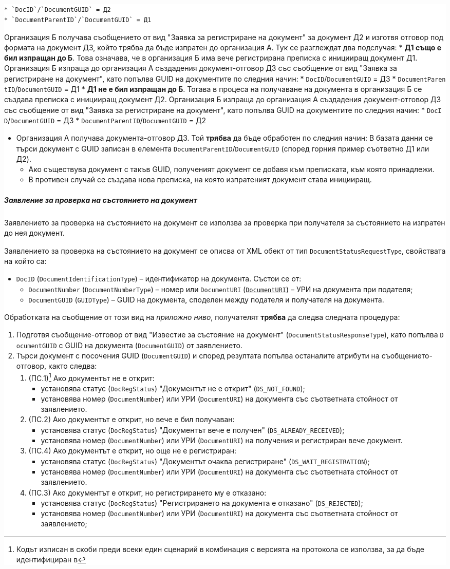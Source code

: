     * `DocID`/`DocumentGUID` = Д2
    * `DocumentParentID`/`DocumentGUID` = Д1
  Организация Б получава съобщението от вид "Заявка за регистриране на документ" за документ Д2 и изготвя отговор под формата на документ
  Д3, който трябва да бъде изпратен до организация А. Тук се разглеждат два подслучая:
    * **Д1 също е бил изпращан до Б**. Това означава, че в организация Б има вече регистрирана преписка с иницииращ документ Д1. Организация
      Б изпраща до организация А създадения документ-отговор Д3 със съобщение от вид "Заявка за регистриране на документ", като попълва GUID
      на документите по следния начин:
        * `DocID`/`DocumentGUID` = Д3
        * `DocumentParentID`/`DocumentGUID` = Д1
    * **Д1 не е бил изпращан до Б**. Тогава в процеса на получаване на документа в организация Б се създава преписка с иницииращ документ
      Д2. Организация Б изпраща до организация А създадения документ-отговор Д3 със съобщение от вид "Заявка за регистриране на документ",
      като попълва GUID на документите по следния начин:
        * `DocID`/`DocumentGUID` = Д3
        * `DocumentParentID`/`DocumentGUID` = Д2
* Организация А получава документа-отговор Д3. Той **трябва** да бъде обработен по следния начин:
  В базата данни се търси документ с GUID записан в елемента `DocumentParentID`/`DocumentGUID` (според горния пример съответно Д1 или Д2).
    * Ако съществува документ с такъв GUID, полученият документ се добавя към преписката, към която принадлежи.
    * В противен случай се създава нова преписка, на която изпратеният документ става иницииращ.

##### Заявление за проверка на състоянието на документ

Заявлението за проверка на състоянието на документ се използва за проверка при получателя за състоянието на изпратен до нея документ.

Заявлението за проверка на състоянието на документ се описва от XML обект от тип `DocumentStatusRequestType`, свойствата на който са:

* `DocID` (`DocumentIdentificationType`) – идентификатор на документа. Състои се от:
    * `DocumentNumber` (`DocumentNumberType`) – номер или `DocumentURI`
      ([`DocumentURI`](https://www.egov.bg/ereg-public/rio/segment/view.rg?Uri=0009-000001)) – УРИ на документа при подателя;
    * `DocumentGUID` (`GUIDType`) – GUID на документа, споделен между подателя и получателя на документа.

Обработката на съобщение от този вид на *приложно ниво*, получателят **трябва** да следва следната процедура:

1. Подготвя съобщение-отговор от вид "Известие за състояние на документ" (`DocumentStatusResponseType`), като попълва `DocumentGUID` с GUID
   на документа (`DocumentGUID`) от заявлението.
2. Търси документ с посочения GUID (`DocumentGUID`) и според резултата попълва останалите атрибути на съобщението-отговор, както следва:
    1. (ПС.1)[^6] Ако документът не е открит:
        * установява статус (`DocRegStatus`) "Документът не е открит" (`DS_NOT_FOUND`);
        * установява номер (`DocumentNumber`) или УРИ (`DocumentURI`) на документа със съответната стойност от заявлението.
    2. (ПС.2) Ако документът е открит, но вече е бил получаван:
        * установява статус (`DocRegStatus`) "Документът вече е получен" (`DS_ALREADY_RECEIVED`);
        * установява номер (`DocumentNumber`) или УРИ (`DocumentURI`) на получения и регистриран вече документ.
    3. (ПС.4) Ако документът е открит, но още не е регистриран:
        * установява статус (`DocRegStatus`) "Документът очаква регистриране" (`DS_WAIT_REGISTRATION`);
        * установява номер (`DocumentNumber`) или УРИ (`DocumentURI`) на документа със съответната стойност от заявлението.
    4. (ПС.3) Ако документът е открит, но регистрирането му е отказано:
        * установява статус (`DocRegStatus`) "Регистрирането на документа е отказано" (`DS_REJECTED`);
        * установява номер (`DocumentNumber`) или УРИ (`DocumentURI`) на документа със съответната стойност от заявлението;

[^1]: Процедурата по включване на участник в обмена не е обект на настоящия документ.
[^2]: **Препоръчително** е използваният порт за комуникация да бъде 443 или в диапазона от 1024 до 49151 и да не съвпада с някой от
[^3]: Поддръжката на клонова структура на участниците на този етап е нефункционираща.
[^4]: В бъдещи версии ще бъде добавен уникален идентификатор на крайната точка за целите на синхронизацията.
[^5]: **Препоръчително** е при подписването да бъде използван [разширението XAdES](https://www.w3.org/TR/XAdES/), който дефинира старндартен
[^6]: Кодът изписан в скоби преди всеки един сценарий в комбинация с версията на протокола се използва, за да бъде идентифициран в
[^7]: В бъдещи версии отговорът ще бъде премахнат като възможност (като ще остане единствено възможността за изключение/грешка
[^8]: При проверка на съответствието на участници се проверяват за съвпадение, както уникалния идентификатор (GUID) на участника, така и